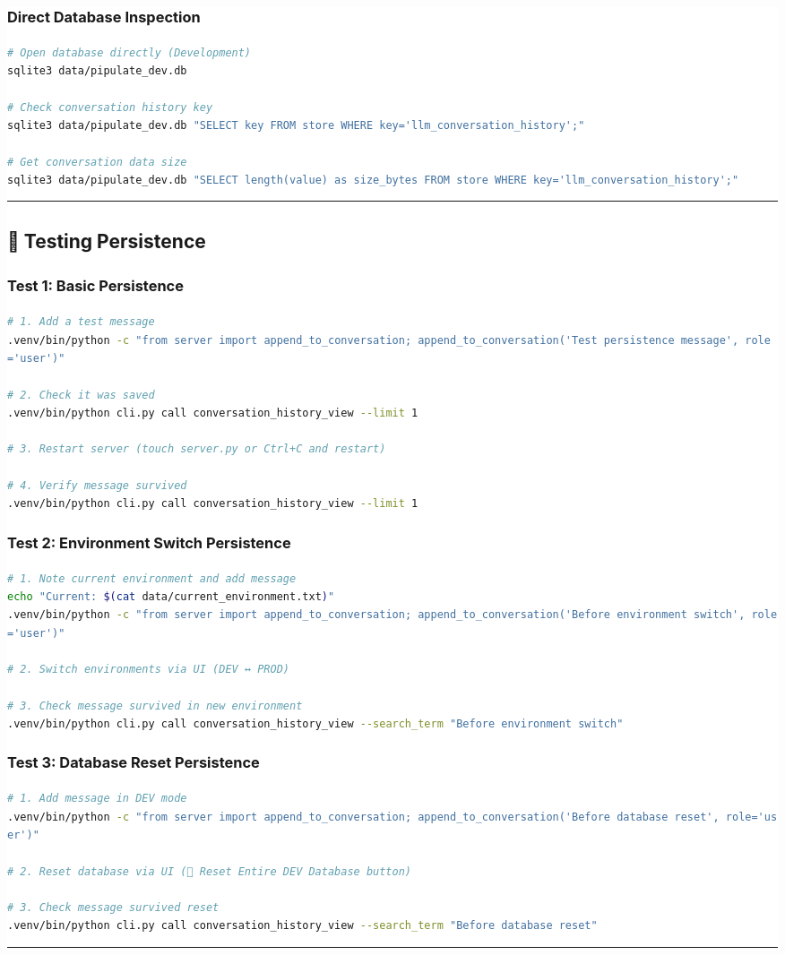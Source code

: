 ### **Direct Database Inspection**
```bash
# Open database directly (Development)
sqlite3 data/pipulate_dev.db

# Check conversation history key
sqlite3 data/pipulate_dev.db "SELECT key FROM store WHERE key='llm_conversation_history';"

# Get conversation data size
sqlite3 data/pipulate_dev.db "SELECT length(value) as size_bytes FROM store WHERE key='llm_conversation_history';"
```

---

## 🧪 Testing Persistence

### **Test 1: Basic Persistence**
```bash
# 1. Add a test message
.venv/bin/python -c "from server import append_to_conversation; append_to_conversation('Test persistence message', role='user')"

# 2. Check it was saved
.venv/bin/python cli.py call conversation_history_view --limit 1

# 3. Restart server (touch server.py or Ctrl+C and restart)

# 4. Verify message survived
.venv/bin/python cli.py call conversation_history_view --limit 1
```

### **Test 2: Environment Switch Persistence**
```bash
# 1. Note current environment and add message
echo "Current: $(cat data/current_environment.txt)"
.venv/bin/python -c "from server import append_to_conversation; append_to_conversation('Before environment switch', role='user')"

# 2. Switch environments via UI (DEV ↔ PROD)

# 3. Check message survived in new environment
.venv/bin/python cli.py call conversation_history_view --search_term "Before environment switch"
```

### **Test 3: Database Reset Persistence**
```bash
# 1. Add message in DEV mode
.venv/bin/python -c "from server import append_to_conversation; append_to_conversation('Before database reset', role='user')"

# 2. Reset database via UI (🔄 Reset Entire DEV Database button)

# 3. Check message survived reset
.venv/bin/python cli.py call conversation_history_view --search_term "Before database reset"
```

---